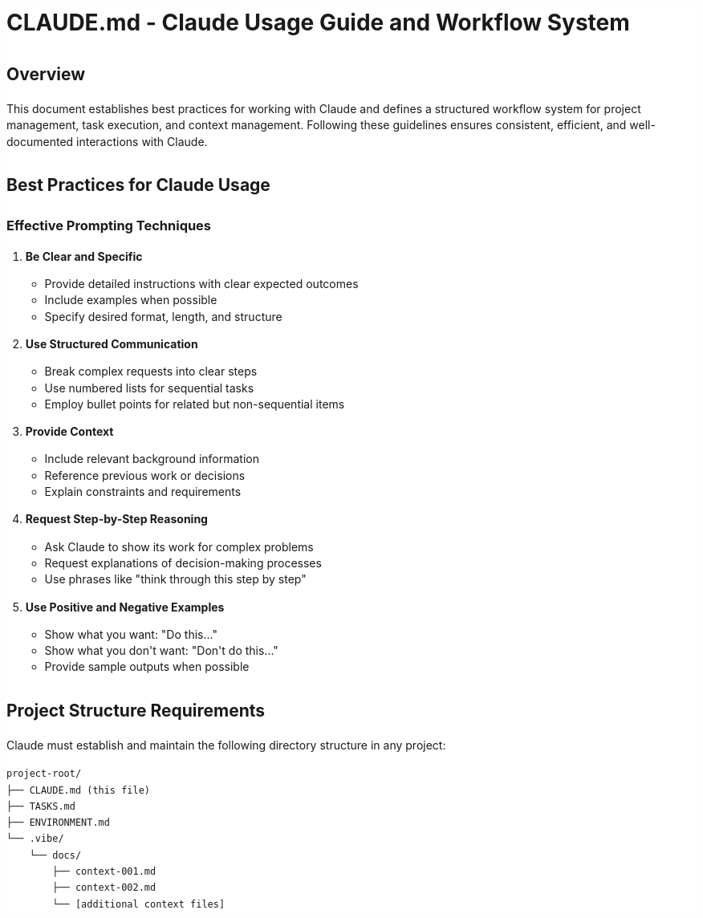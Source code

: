 # CLAUDE.md - Claude Usage Guide and Workflow System

## Overview

This document establishes best practices for working with Claude and defines a structured workflow system for project management, task execution, and context management. Following these guidelines ensures consistent, efficient, and well-documented interactions with Claude.

## Best Practices for Claude Usage

### Effective Prompting Techniques

1. **Be Clear and Specific**
   - Provide detailed instructions with clear expected outcomes
   - Include examples when possible
   - Specify desired format, length, and structure

2. **Use Structured Communication**
   - Break complex requests into clear steps
   - Use numbered lists for sequential tasks
   - Employ bullet points for related but non-sequential items

3. **Provide Context**
   - Include relevant background information
   - Reference previous work or decisions
   - Explain constraints and requirements

4. **Request Step-by-Step Reasoning**
   - Ask Claude to show its work for complex problems
   - Request explanations of decision-making processes
   - Use phrases like "think through this step by step"

5. **Use Positive and Negative Examples**
   - Show what you want: "Do this..."
   - Show what you don't want: "Don't do this..."
   - Provide sample outputs when possible

## Project Structure Requirements

Claude must establish and maintain the following directory structure in any project:

```
project-root/
├── CLAUDE.md (this file)
├── TASKS.md
├── ENVIRONMENT.md
└── .vibe/
    └── docs/
        ├── context-001.md
        ├── context-002.md
        └── [additional context files]
```
